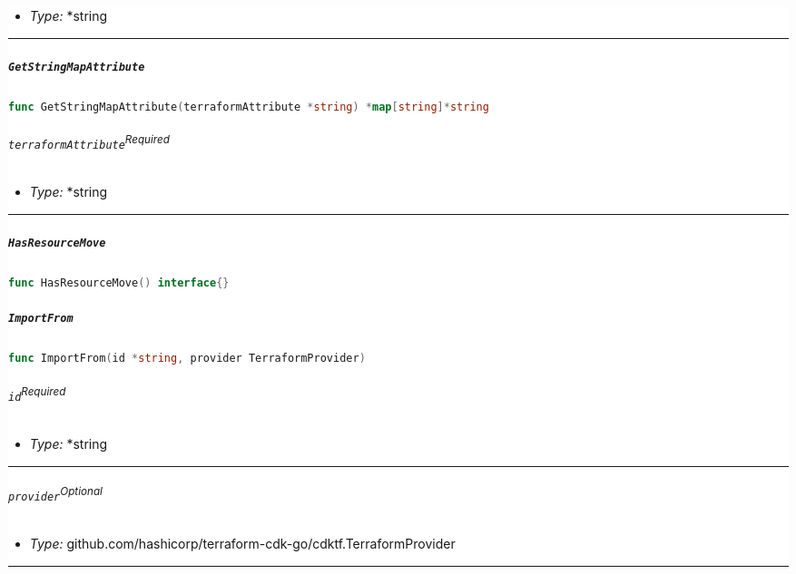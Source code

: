 - *Type:* *string

---

##### `GetStringMapAttribute` <a name="GetStringMapAttribute" id="rhizo-co-terraform-provider-oci.clusterPlacementGroupsClusterPlacementGroup.ClusterPlacementGroupsClusterPlacementGroup.getStringMapAttribute"></a>

```go
func GetStringMapAttribute(terraformAttribute *string) *map[string]*string
```

###### `terraformAttribute`<sup>Required</sup> <a name="terraformAttribute" id="rhizo-co-terraform-provider-oci.clusterPlacementGroupsClusterPlacementGroup.ClusterPlacementGroupsClusterPlacementGroup.getStringMapAttribute.parameter.terraformAttribute"></a>

- *Type:* *string

---

##### `HasResourceMove` <a name="HasResourceMove" id="rhizo-co-terraform-provider-oci.clusterPlacementGroupsClusterPlacementGroup.ClusterPlacementGroupsClusterPlacementGroup.hasResourceMove"></a>

```go
func HasResourceMove() interface{}
```

##### `ImportFrom` <a name="ImportFrom" id="rhizo-co-terraform-provider-oci.clusterPlacementGroupsClusterPlacementGroup.ClusterPlacementGroupsClusterPlacementGroup.importFrom"></a>

```go
func ImportFrom(id *string, provider TerraformProvider)
```

###### `id`<sup>Required</sup> <a name="id" id="rhizo-co-terraform-provider-oci.clusterPlacementGroupsClusterPlacementGroup.ClusterPlacementGroupsClusterPlacementGroup.importFrom.parameter.id"></a>

- *Type:* *string

---

###### `provider`<sup>Optional</sup> <a name="provider" id="rhizo-co-terraform-provider-oci.clusterPlacementGroupsClusterPlacementGroup.ClusterPlacementGroupsClusterPlacementGroup.importFrom.parameter.provider"></a>

- *Type:* github.com/hashicorp/terraform-cdk-go/cdktf.TerraformProvider

---
